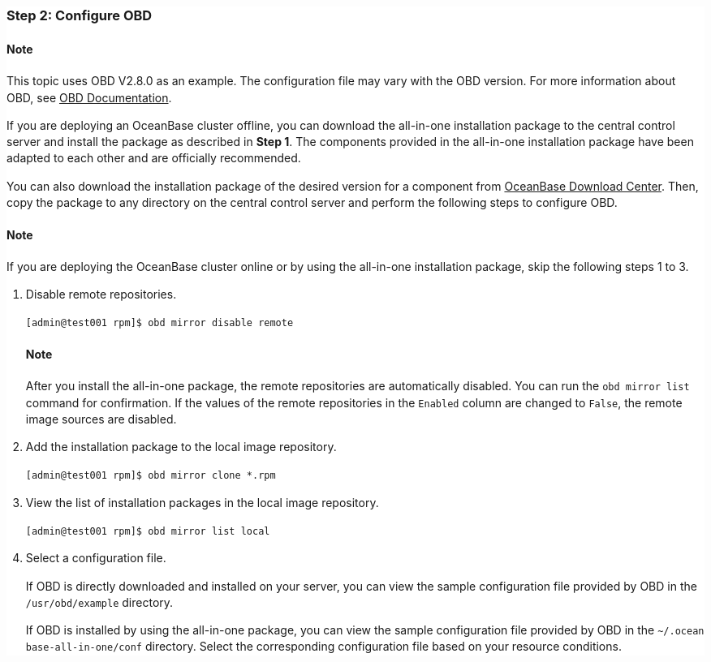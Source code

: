 ### Step 2: Configure OBD

<main id="notice" type='explain'>
  <h4>Note</h4>
  <p>This topic uses OBD V2.8.0 as an example. The configuration file may vary with the OBD version. For more information about OBD, see <a href="https://en.oceanbase.com/docs/obd-en">OBD Documentation</a>. </p>
</main>

If you are deploying an OceanBase cluster offline, you can download the all-in-one installation package to the central control server and install the package as described in **Step 1**. The components provided in the all-in-one installation package have been adapted to each other and are officially recommended.

You can also download the installation package of the desired version for a component from [OceanBase Download Center](https://en.oceanbase.com/softwarecenter). Then, copy the package to any directory on the central control server and perform the following steps to configure OBD.

<main id="notice" type='explain'>
  <h4>Note</h4>
  <p>If you are deploying the OceanBase cluster online or by using the all-in-one installation package, skip the following steps 1 to 3. </p>
</main>

1. Disable remote repositories.

   ```shell
   [admin@test001 rpm]$ obd mirror disable remote
   ```

   <main id="notice" type='explain'>
     <h4>Note</h4>
     <p>After you install the all-in-one package, the remote repositories are automatically disabled. You can run the <code>obd mirror list</code> command for confirmation. If the values of the remote repositories in the <code>Enabled</code> column are changed to <code>False</code>, the remote image sources are disabled. </p>
   </main>

2. Add the installation package to the local image repository.

   ```shell
   [admin@test001 rpm]$ obd mirror clone *.rpm
   ```

3. View the list of installation packages in the local image repository.

   ```shell
   [admin@test001 rpm]$ obd mirror list local
   ```

4. Select a configuration file.

   If OBD is directly downloaded and installed on your server, you can view the sample configuration file provided by OBD in the `/usr/obd/example` directory.

   If OBD is installed by using the all-in-one package, you can view the sample configuration file provided by OBD in the `~/.oceanbase-all-in-one/conf` directory. Select the corresponding configuration file based on your resource conditions.
